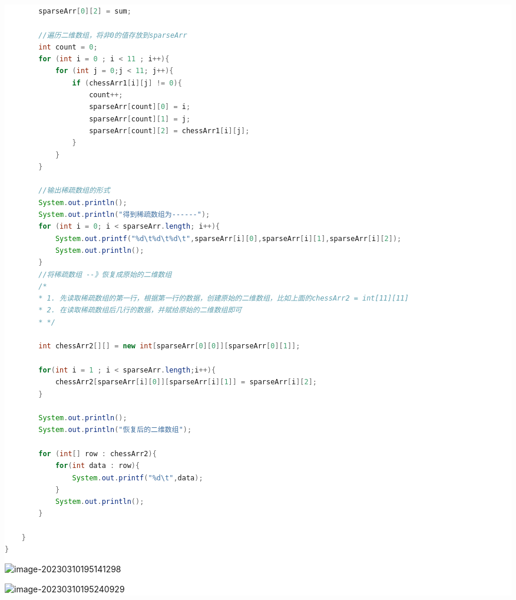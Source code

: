 ```java
        sparseArr[0][2] = sum;

        //遍历二维数组，将非0的值存放到sparseArr
        int count = 0;
        for (int i = 0 ; i < 11 ; i++){
            for (int j = 0;j < 11; j++){
                if (chessArr1[i][j] != 0){
                    count++;
                    sparseArr[count][0] = i;
                    sparseArr[count][1] = j;
                    sparseArr[count][2] = chessArr1[i][j];
                }
            }
        }

        //输出稀疏数组的形式
        System.out.println();
        System.out.println("得到稀疏数组为------");
        for (int i = 0; i < sparseArr.length; i++){
            System.out.printf("%d\t%d\t%d\t",sparseArr[i][0],sparseArr[i][1],sparseArr[i][2]);
            System.out.println();
        }
        //将稀疏数组 --》恢复成原始的二维数组
        /*
        * 1. 先读取稀疏数组的第一行，根据第一行的数据，创建原始的二维数组，比如上面的chessArr2 = int[11][11]
        * 2. 在读取稀疏数组后几行的数据，并赋给原始的二维数组即可
        * */

        int chessArr2[][] = new int[sparseArr[0][0]][sparseArr[0][1]];

        for(int i = 1 ; i < sparseArr.length;i++){
            chessArr2[sparseArr[i][0]][sparseArr[i][1]] = sparseArr[i][2];
        }

        System.out.println();
        System.out.println("恢复后的二维数组");

        for (int[] row : chessArr2){
            for(int data : row){
                System.out.printf("%d\t",data);
            }
            System.out.println();
        }

    }
}
```

![image-20230310195141298](/home/kfdbes/.config/Typora/typora-user-images/image-20230310195141298.png)

![image-20230310195240929](/home/kfdbes/.config/Typora/typora-user-images/image-20230310195240929.png)
